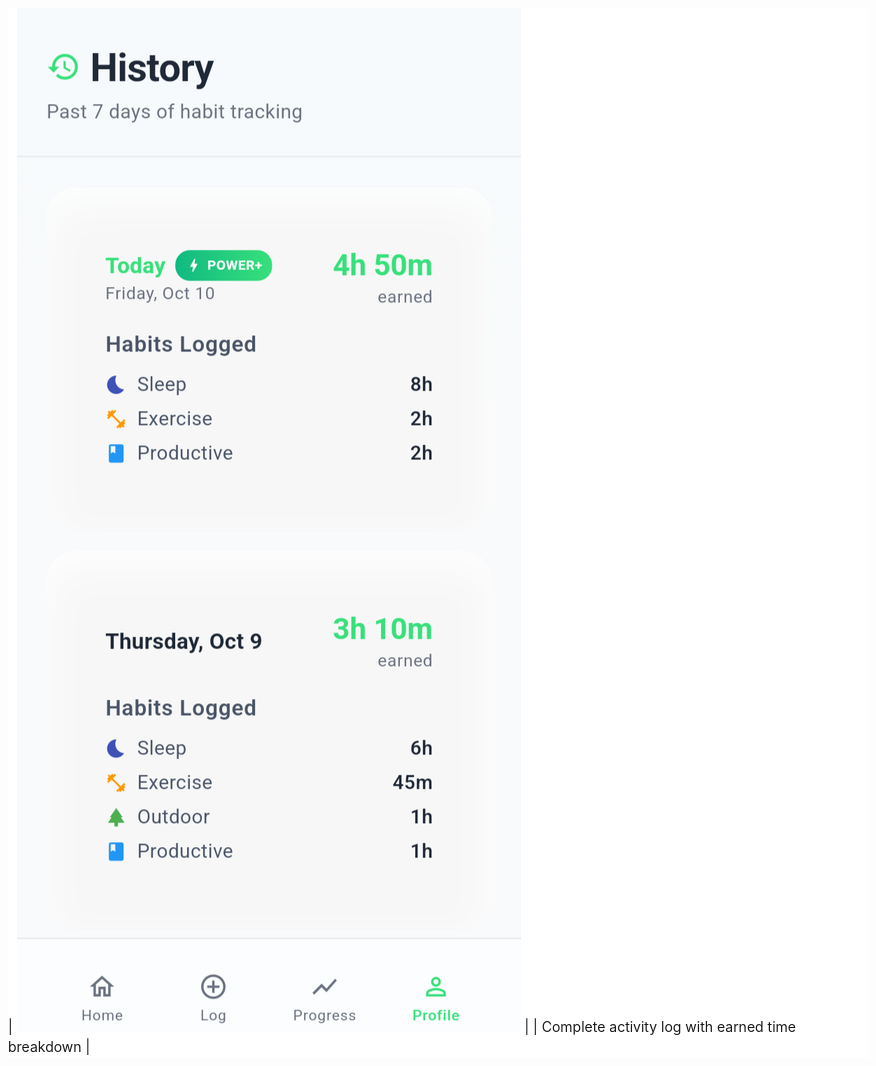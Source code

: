 | ![History](Public/screenshots/Android/6-history-activities.png) |
| Complete activity log with earned time breakdown |
